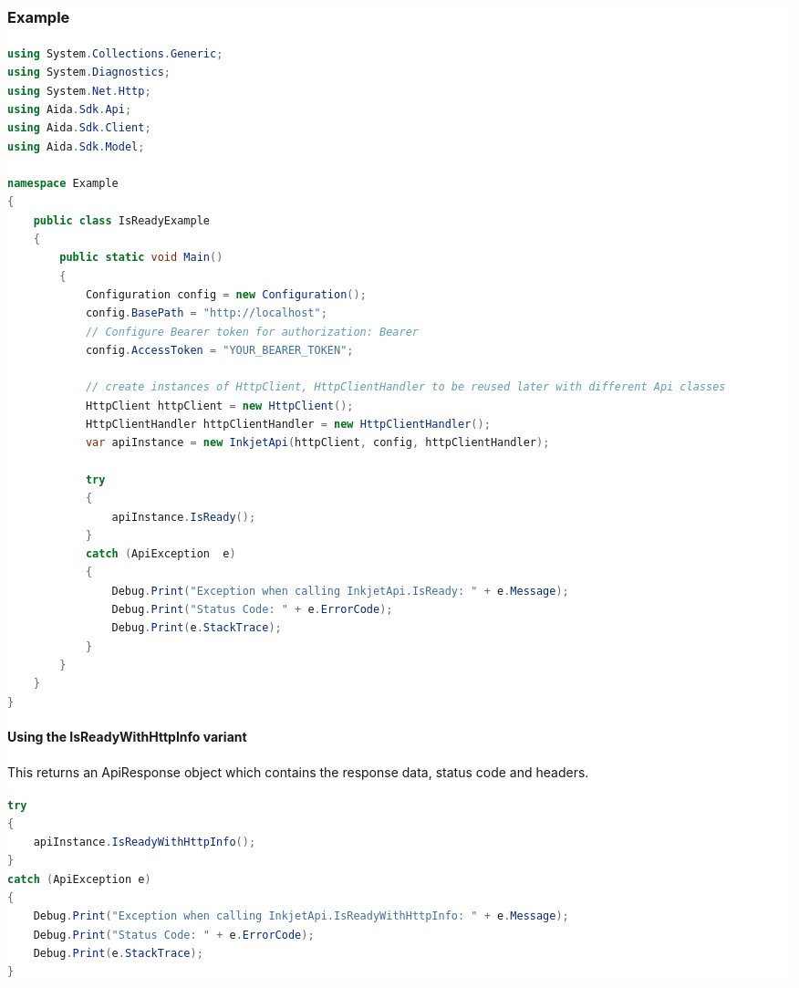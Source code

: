 

### Example
```csharp
using System.Collections.Generic;
using System.Diagnostics;
using System.Net.Http;
using Aida.Sdk.Api;
using Aida.Sdk.Client;
using Aida.Sdk.Model;

namespace Example
{
    public class IsReadyExample
    {
        public static void Main()
        {
            Configuration config = new Configuration();
            config.BasePath = "http://localhost";
            // Configure Bearer token for authorization: Bearer
            config.AccessToken = "YOUR_BEARER_TOKEN";

            // create instances of HttpClient, HttpClientHandler to be reused later with different Api classes
            HttpClient httpClient = new HttpClient();
            HttpClientHandler httpClientHandler = new HttpClientHandler();
            var apiInstance = new InkjetApi(httpClient, config, httpClientHandler);

            try
            {
                apiInstance.IsReady();
            }
            catch (ApiException  e)
            {
                Debug.Print("Exception when calling InkjetApi.IsReady: " + e.Message);
                Debug.Print("Status Code: " + e.ErrorCode);
                Debug.Print(e.StackTrace);
            }
        }
    }
}
```

#### Using the IsReadyWithHttpInfo variant
This returns an ApiResponse object which contains the response data, status code and headers.

```csharp
try
{
    apiInstance.IsReadyWithHttpInfo();
}
catch (ApiException e)
{
    Debug.Print("Exception when calling InkjetApi.IsReadyWithHttpInfo: " + e.Message);
    Debug.Print("Status Code: " + e.ErrorCode);
    Debug.Print(e.StackTrace);
}
```
